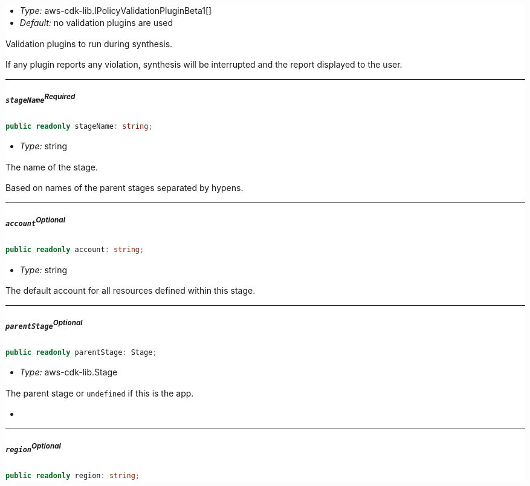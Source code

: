 - *Type:* aws-cdk-lib.IPolicyValidationPluginBeta1[]
- *Default:* no validation plugins are used

Validation plugins to run during synthesis.

If any plugin reports any violation,
synthesis will be interrupted and the report displayed to the user.

---

##### `stageName`<sup>Required</sup> <a name="stageName" id="hall-constructs.HallApp.property.stageName"></a>

```typescript
public readonly stageName: string;
```

- *Type:* string

The name of the stage.

Based on names of the parent stages separated by
hypens.

---

##### `account`<sup>Optional</sup> <a name="account" id="hall-constructs.HallApp.property.account"></a>

```typescript
public readonly account: string;
```

- *Type:* string

The default account for all resources defined within this stage.

---

##### `parentStage`<sup>Optional</sup> <a name="parentStage" id="hall-constructs.HallApp.property.parentStage"></a>

```typescript
public readonly parentStage: Stage;
```

- *Type:* aws-cdk-lib.Stage

The parent stage or `undefined` if this is the app.

*

---

##### `region`<sup>Optional</sup> <a name="region" id="hall-constructs.HallApp.property.region"></a>

```typescript
public readonly region: string;
```
